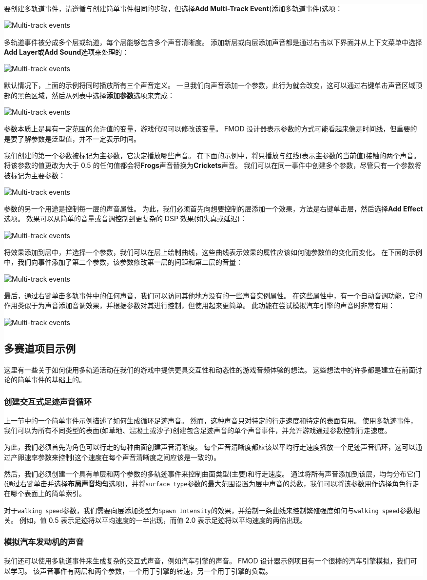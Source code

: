 要创建多轨道事件，请遵循与创建简单事件相同的步骤，但选择**Add Multi-Track Event**(添加多轨道事件)选项：

![Multi-track events](graphics/9099OT_05_10.jpg)

多轨道事件被分成多个层或轨道，每个层能够包含多个声音清晰度。 添加新层或向层添加声音都是通过右击以下界面并从上下文菜单中选择**Add Layer**或**Add Sound**选项来处理的：

![Multi-track events](graphics/9099OT_05_11.jpg)

默认情况下，上面的示例将同时播放所有三个声音定义。 一旦我们向声音添加一个参数，此行为就会改变，这可以通过右键单击声音区域顶部的黑色区域，然后从列表中选择**添加参数**选项来完成：

![Multi-track events](graphics/9099OT_05_12.jpg)

参数本质上是具有一定范围的允许值的变量，游戏代码可以修改该变量。 FMOD 设计器表示参数的方式可能看起来像是时间线，但重要的是要了解参数是泛型值，并不一定表示时间。

我们创建的第一个参数被标记为**主**参数，它决定播放哪些声音。 在下面的示例中，将只播放与红线(表示**主**参数的当前值)接触的两个声音。 将该参数的值更改为大于 0.5 的任何值都会将**Frogs**声音替换为**Crickets**声音。 我们可以在同一事件中创建多个参数，尽管只有一个参数将被标记为主要参数：

![Multi-track events](graphics/9099OT_05_13.jpg)

参数的另一个用途是控制每一层的声音属性。 为此，我们必须首先向想要控制的层添加一个效果，方法是右键单击层，然后选择**Add Effect**选项。 效果可以从简单的音量或音调控制到更复杂的 DSP 效果(如失真或延迟)：

![Multi-track events](graphics/9099OT_05_14.jpg)

将效果添加到层中，并选择一个参数，我们可以在层上绘制曲线，这些曲线表示效果的属性应该如何随参数值的变化而变化。 在下面的示例中，我们向事件添加了第二个参数，该参数修改第一层的间距和第二层的音量：

![Multi-track events](graphics/9099OT_05_15.jpg)

最后，通过右键单击多轨事件中的任何声音，我们可以访问其他地方没有的一些声音实例属性。 在这些属性中，有一个自动音调功能，它的作用类似于为声音添加音调效果，并根据参数对其进行控制，但使用起来更简单。 此功能在尝试模拟汽车引擎的声音时非常有用：

![Multi-track events](graphics/9099OT_05_16.jpg)

## 多赛道项目示例

这里有一些关于如何使用多轨道活动在我们的游戏中提供更具交互性和动态性的游戏音频体验的想法。 这些想法中的许多都是建立在前面讨论的简单事件的基础上的。

### 创建交互式足迹声音循环

上一节中的一个简单事件示例描述了如何生成循环足迹声音。 然而，这种声音只对特定的行走速度和特定的表面有用。 使用多轨迹事件，我们可以为所有不同类型的表面(如草地、混凝土或沙子)创建包含足迹声音的单个声音事件，并允许游戏通过参数控制行走速度。

为此，我们必须首先为角色可以行走的每种曲面创建声音清晰度。 每个声音清晰度都应该以平均行走速度播放一个足迹声音循环，这可以通过产卵速率参数来控制(这个速度在每个声音清晰度之间应该是一致的)。

然后，我们必须创建一个具有单层和两个参数的多轨迹事件来控制曲面类型(主要)和行走速度。 通过将所有声音添加到该层，均匀分布它们(通过右键单击并选择**布局声音均匀**选项)，并将`surface type`参数的最大范围设置为层中声音的总数，我们可以将该参数用作选择角色行走在哪个表面上的简单索引。

对于`walking speed`参数，我们需要向层添加类型为`Spawn Intensity`的效果，并绘制一条曲线来控制繁殖强度如何与`walking speed`参数相关。 例如，值 0.5 表示足迹将以平均速度的一半出现，而值 2.0 表示足迹将以平均速度的两倍出现。

### 模拟汽车发动机的声音

我们还可以使用多轨道事件来生成复杂的交互式声音，例如汽车引擎的声音。 FMOD 设计器示例项目有一个很棒的汽车引擎模拟，我们可以学习。 该声音事件有两层和两个参数，一个用于引擎的转速，另一个用于引擎的负载。

